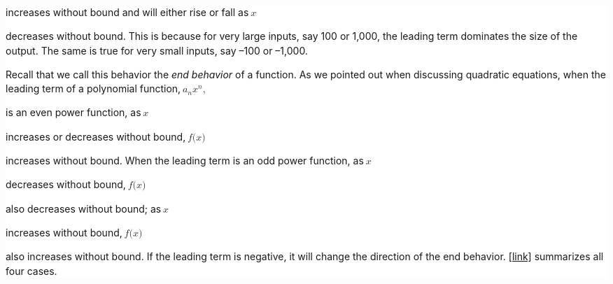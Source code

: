  increases without bound and will either rise or fall as<math xmlns="http://www.w3.org/1998/Math/MathML"> <mrow> <mtext> </mtext><mi>x</mi><mtext> </mtext> </mrow> </math>

 decreases without bound. This is because for very large inputs, say 100 or 1,000, the leading term dominates the size of the output. The same is true for very small inputs, say –100 or –1,000.

Recall that we call this behavior the *end behavior* of a function. As we pointed out when discussing quadratic equations, when the leading term of a polynomial function,<math xmlns="http://www.w3.org/1998/Math/MathML"> <mrow> <mtext> </mtext><msub> <mi>a</mi> <mi>n</mi> </msub> <msup> <mi>x</mi> <mi>n</mi> </msup> <mo>,</mo><mtext> </mtext> </mrow> </math>

is an even power function, as<math xmlns="http://www.w3.org/1998/Math/MathML"> <mrow> <mtext> </mtext><mi>x</mi><mtext> </mtext> </mrow> </math>

increases or decreases without bound,<math xmlns="http://www.w3.org/1998/Math/MathML"> <mrow> <mtext> </mtext><mi>f</mi><mo stretchy="false">(</mo><mi>x</mi><mo stretchy="false">)</mo><mtext> </mtext> </mrow> </math>

increases without bound. When the leading term is an odd power function, as<math xmlns="http://www.w3.org/1998/Math/MathML"> <mrow> <mtext> </mtext><mi>x</mi><mtext> </mtext> </mrow> </math>

decreases without bound,<math xmlns="http://www.w3.org/1998/Math/MathML"> <mrow> <mtext> </mtext><mi>f</mi><mo stretchy="false">(</mo><mi>x</mi><mo stretchy="false">)</mo><mtext> </mtext> </mrow> </math>

also decreases without bound; as<math xmlns="http://www.w3.org/1998/Math/MathML"> <mrow> <mtext> </mtext><mi>x</mi><mtext> </mtext> </mrow> </math>

increases without bound,<math xmlns="http://www.w3.org/1998/Math/MathML"> <mrow> <mtext> </mtext><mi>f</mi><mo stretchy="false">(</mo><mi>x</mi><mo stretchy="false">)</mo><mtext> </mtext> </mrow> </math>

also increases without bound. If the leading term is negative, it will change the direction of the end behavior. [\[link\]](#Figure_03_04_011abcd) summarizes all four cases.
